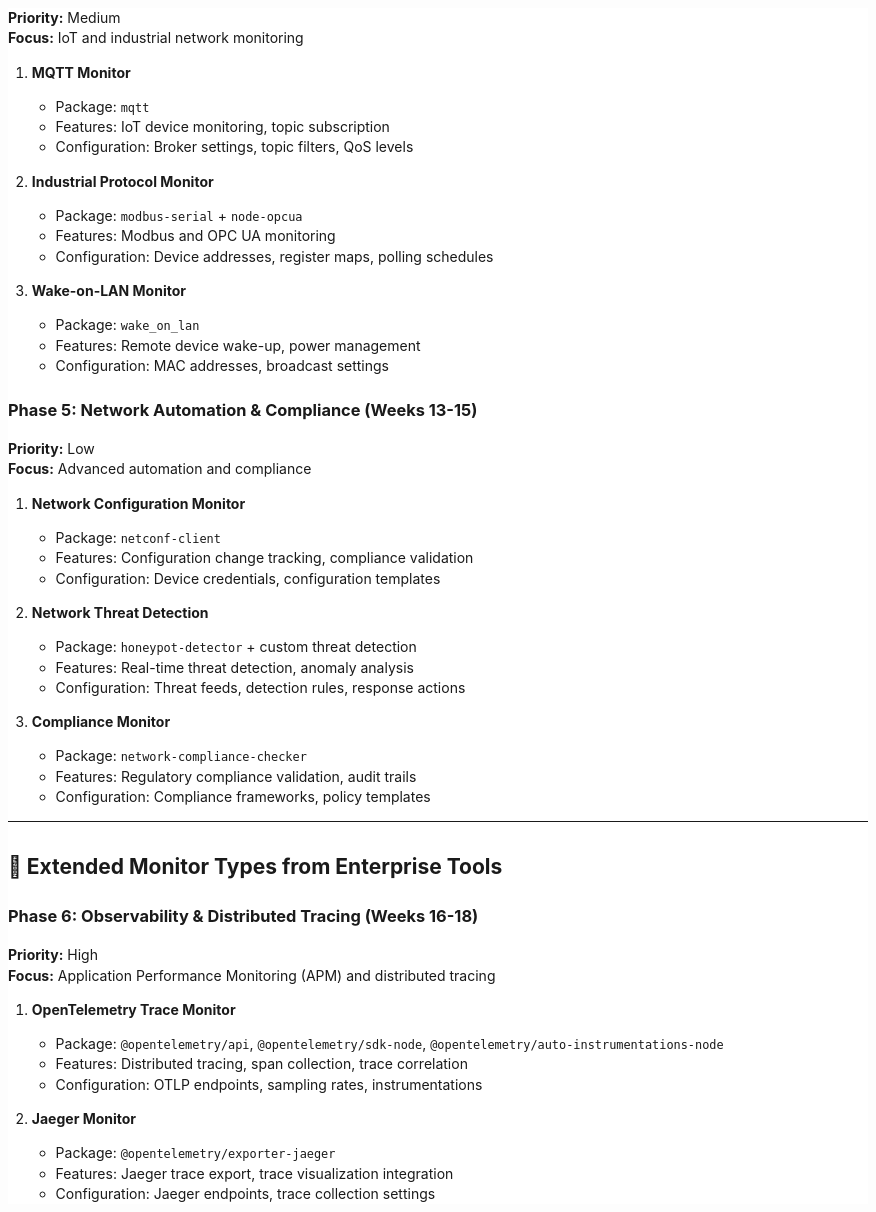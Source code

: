 **Priority:** Medium  
**Focus:** IoT and industrial network monitoring

1. **MQTT Monitor**
   - Package: `mqtt`
   - Features: IoT device monitoring, topic subscription
   - Configuration: Broker settings, topic filters, QoS levels

2. **Industrial Protocol Monitor**
   - Package: `modbus-serial` + `node-opcua`
   - Features: Modbus and OPC UA monitoring
   - Configuration: Device addresses, register maps, polling schedules

3. **Wake-on-LAN Monitor**
   - Package: `wake_on_lan`
   - Features: Remote device wake-up, power management
   - Configuration: MAC addresses, broadcast settings

### Phase 5: Network Automation & Compliance (Weeks 13-15)

**Priority:** Low  
**Focus:** Advanced automation and compliance

1. **Network Configuration Monitor**
   - Package: `netconf-client`
   - Features: Configuration change tracking, compliance validation
   - Configuration: Device credentials, configuration templates

2. **Network Threat Detection**
   - Package: `honeypot-detector` + custom threat detection
   - Features: Real-time threat detection, anomaly analysis
   - Configuration: Threat feeds, detection rules, response actions

3. **Compliance Monitor**
   - Package: `network-compliance-checker`
   - Features: Regulatory compliance validation, audit trails
   - Configuration: Compliance frameworks, policy templates

---

## 🚀 Extended Monitor Types from Enterprise Tools

### Phase 6: Observability & Distributed Tracing (Weeks 16-18)

**Priority:** High  
**Focus:** Application Performance Monitoring (APM) and distributed tracing

1. **OpenTelemetry Trace Monitor**
   - Package: `@opentelemetry/api`, `@opentelemetry/sdk-node`, `@opentelemetry/auto-instrumentations-node`
   - Features: Distributed tracing, span collection, trace correlation
   - Configuration: OTLP endpoints, sampling rates, instrumentations

2. **Jaeger Monitor**
   - Package: `@opentelemetry/exporter-jaeger`
   - Features: Jaeger trace export, trace visualization integration
   - Configuration: Jaeger endpoints, trace collection settings
